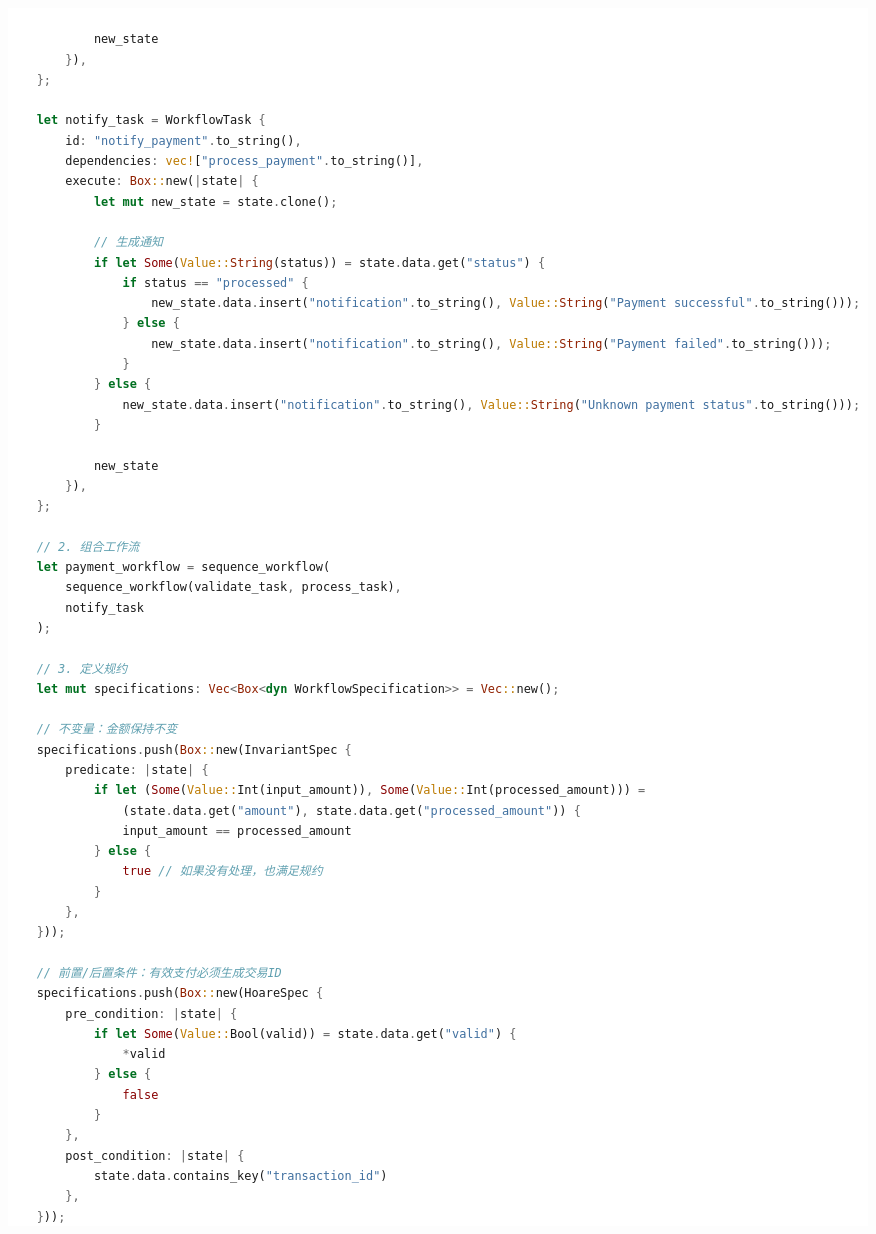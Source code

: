 ```rust
            
            new_state
        }),
    };
    
    let notify_task = WorkflowTask {
        id: "notify_payment".to_string(),
        dependencies: vec!["process_payment".to_string()],
        execute: Box::new(|state| {
            let mut new_state = state.clone();
            
            // 生成通知
            if let Some(Value::String(status)) = state.data.get("status") {
                if status == "processed" {
                    new_state.data.insert("notification".to_string(), Value::String("Payment successful".to_string()));
                } else {
                    new_state.data.insert("notification".to_string(), Value::String("Payment failed".to_string()));
                }
            } else {
                new_state.data.insert("notification".to_string(), Value::String("Unknown payment status".to_string()));
            }
            
            new_state
        }),
    };
    
    // 2. 组合工作流
    let payment_workflow = sequence_workflow(
        sequence_workflow(validate_task, process_task),
        notify_task
    );
    
    // 3. 定义规约
    let mut specifications: Vec<Box<dyn WorkflowSpecification>> = Vec::new();
    
    // 不变量：金额保持不变
    specifications.push(Box::new(InvariantSpec {
        predicate: |state| {
            if let (Some(Value::Int(input_amount)), Some(Value::Int(processed_amount))) = 
                (state.data.get("amount"), state.data.get("processed_amount")) {
                input_amount == processed_amount
            } else {
                true // 如果没有处理，也满足规约
            }
        },
    }));
    
    // 前置/后置条件：有效支付必须生成交易ID
    specifications.push(Box::new(HoareSpec {
        pre_condition: |state| {
            if let Some(Value::Bool(valid)) = state.data.get("valid") {
                *valid
            } else {
                false
            }
        },
        post_condition: |state| {
            state.data.contains_key("transaction_id")
        },
    }));
```